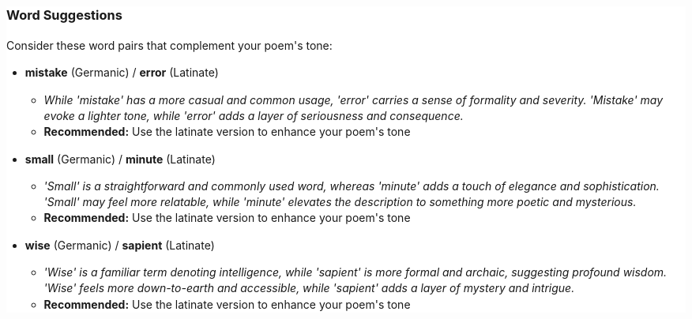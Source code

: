 ### Word Suggestions

Consider these word pairs that complement your poem's tone:

- **mistake** (Germanic) / **error** (Latinate)
  - *While 'mistake' has a more casual and common usage, 'error' carries a sense of formality and severity. 'Mistake' may evoke a lighter tone, while 'error' adds a layer of seriousness and consequence.*
  - **Recommended:** Use the latinate version to enhance your poem's tone

- **small** (Germanic) / **minute** (Latinate)
  - *'Small' is a straightforward and commonly used word, whereas 'minute' adds a touch of elegance and sophistication. 'Small' may feel more relatable, while 'minute' elevates the description to something more poetic and mysterious.*
  - **Recommended:** Use the latinate version to enhance your poem's tone

- **wise** (Germanic) / **sapient** (Latinate)
  - *'Wise' is a familiar term denoting intelligence, while 'sapient' is more formal and archaic, suggesting profound wisdom. 'Wise' feels more down-to-earth and accessible, while 'sapient' adds a layer of mystery and intrigue.*
  - **Recommended:** Use the latinate version to enhance your poem's tone
